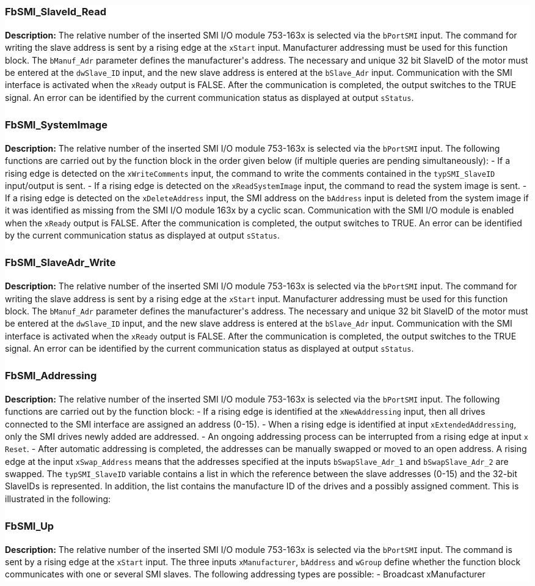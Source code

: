 ### FbSMI_SlaveId_Read
**Description:**
The relative number of the inserted SMI I/O module 753-163x is selected via the ``bPortSMI`` input. The command for writing the slave address is sent by a rising edge at the ``xStart`` input. Manufacturer addressing must be used for this function block. The ``bManuf_Adr`` parameter defines the manufacturer's address. The necessary and unique 32 bit SlaveID of the motor must be entered at the ``dwSlave_ID`` input, and the new slave address is entered at the ``bSlave_Adr`` input. Communication with the SMI interface is activated when the ``xReady`` output is FALSE. After the communication is completed, the output switches to the TRUE signal. An error can be identified by the current communication status as displayed at output ``sStatus``.

### FbSMI_SystemImage
**Description:**
The relative number of the inserted SMI I/O module 753-163x is selected via the ``bPortSMI`` input. The following functions are carried out by the function block in the order given below (if multiple queries are pending simultaneously): - If a rising edge is detected on the ``xWriteComments`` input, the command to write the comments contained in the ``typSMI_SlaveID`` input/output is sent. - If a rising edge is detected on the ``xReadSystemImage`` input, the command to read the system image is sent. - If a rising edge is detected on the ``xDeleteAddress`` input, the SMI address on the ``bAddress`` input is deleted from the system image if it was identified as missing from the SMI I/O module 163x by a cyclic scan. Communication with the SMI I/O module is enabled when the ``xReady`` output is FALSE. After the communication is completed, the output switches to TRUE. An error can be identified by the current communication status as displayed at output ``sStatus``.

### FbSMI_SlaveAdr_Write
**Description:**
The relative number of the inserted SMI I/O module 753-163x is selected via the ``bPortSMI`` input. The command for writing the slave address is sent by a rising edge at the ``xStart`` input. Manufacturer addressing must be used for this function block. The ``bManuf_Adr`` parameter defines the manufacturer's address. The necessary and unique 32 bit SlaveID of the motor must be entered at the ``dwSlave_ID`` input, and the new slave address is entered at the ``bSlave_Adr`` input. Communication with the SMI interface is activated when the ``xReady`` output is FALSE. After the communication is completed, the output switches to the TRUE signal. An error can be identified by the current communication status as displayed at output ``sStatus``.

### FbSMI_Addressing
**Description:**
The relative number of the inserted SMI I/O module 753-163x is selected via the ``bPortSMI`` input. The following functions are carried out by the function block: - If a rising edge is identified at the ``xNewAddressing`` input, then all drives connected to the SMI interface are assigned an address (0-15). - When a rising edge is identified at input ``xExtendedAddressing``, only the SMI drives newly added are addressed. - An ongoing addressing process can be interrupted from a rising edge at input ``xReset``. - After automatic addressing is completed, the addresses can be manually swapped or moved to an open address. A rising edge at the input ``xSwap_Address`` means that the addresses specified at the inputs ``bSwapSlave_Adr_1`` and ``bSwapSlave_Adr_2`` are swapped. The ``typSMI_SlaveID`` variable contains a list in which the reference between the slave addresses (0-15) and the 32-bit SlaveIDs is represented. In addition, the list contains the manufacture ID of the drives and a possibly assigned comment. This is illustrated in the following:

### FbSMI_Up
**Description:**
The relative number of the inserted SMI I/O module 753-163x is selected via the ``bPortSMI`` input. The command is sent by a rising edge at the ``xStart`` input. The three inputs ``xManufacturer``, ``bAddress`` and ``wGroup`` define whether the function block communicates with one or several SMI slaves. The following addressing types are possible: - Broadcast xManufacturer

